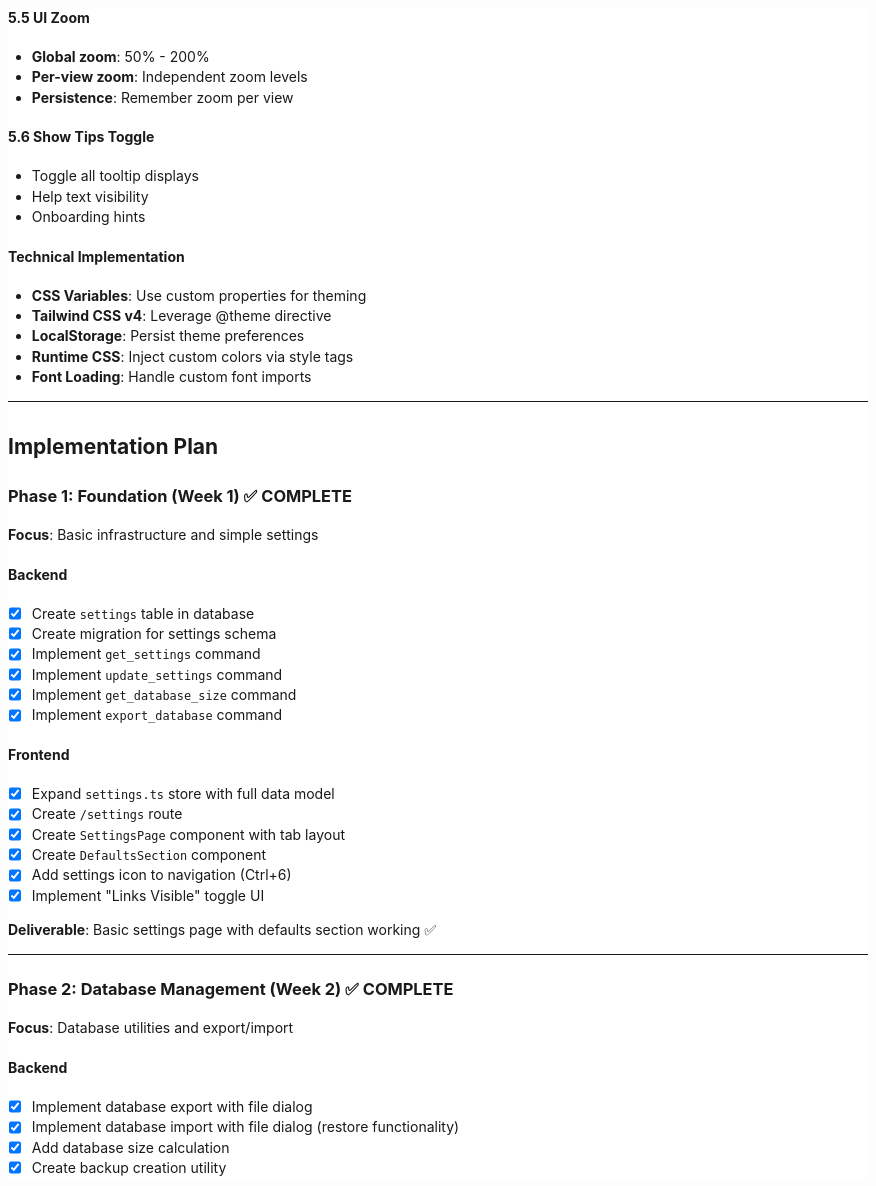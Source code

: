 #### 5.5 UI Zoom
- **Global zoom**: 50% - 200%
- **Per-view zoom**: Independent zoom levels
- **Persistence**: Remember zoom per view

#### 5.6 Show Tips Toggle
- Toggle all tooltip displays
- Help text visibility
- Onboarding hints

#### Technical Implementation
- **CSS Variables**: Use custom properties for theming
- **Tailwind CSS v4**: Leverage @theme directive
- **LocalStorage**: Persist theme preferences
- **Runtime CSS**: Inject custom colors via style tags
- **Font Loading**: Handle custom font imports

---

## Implementation Plan

### Phase 1: Foundation (Week 1) ✅ COMPLETE
**Focus**: Basic infrastructure and simple settings

#### Backend
- [x] Create `settings` table in database
- [x] Create migration for settings schema
- [x] Implement `get_settings` command
- [x] Implement `update_settings` command
- [x] Implement `get_database_size` command
- [x] Implement `export_database` command

#### Frontend
- [x] Expand `settings.ts` store with full data model
- [x] Create `/settings` route
- [x] Create `SettingsPage` component with tab layout
- [x] Create `DefaultsSection` component
- [x] Add settings icon to navigation (Ctrl+6)
- [x] Implement "Links Visible" toggle UI

**Deliverable**: Basic settings page with defaults section working ✅

---

### Phase 2: Database Management (Week 2) ✅ COMPLETE
**Focus**: Database utilities and export/import

#### Backend
- [x] Implement database export with file dialog
- [x] Implement database import with file dialog (restore functionality)
- [x] Add database size calculation
- [x] Create backup creation utility
